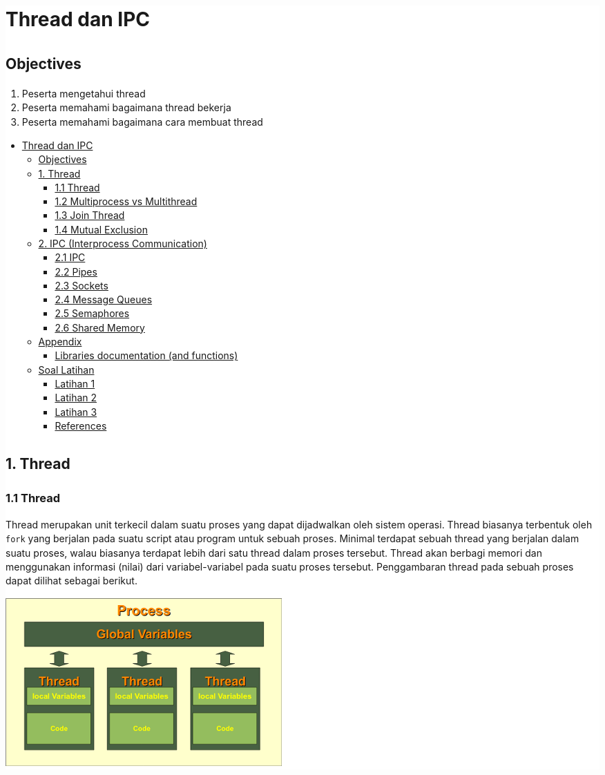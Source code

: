# Thread dan IPC

## Objectives

1. Peserta mengetahui thread
2. Peserta memahami bagaimana thread bekerja
3. Peserta memahami bagaimana cara membuat thread

- [Thread dan IPC](#thread-dan-ipc)
  - [Objectives](#objectives)
  - [1. Thread](#1-thread)
    - [1.1 Thread](#11-thread)
    - [1.2 Multiprocess vs Multithread](#12-multiprocess-vs-multithread)
    - [1.3 Join Thread](#13-join-thread)
    - [1.4 Mutual Exclusion](#14-mutual-exclusion)
  - [2. IPC (Interprocess Communication)](#2-ipc-interprocess-communication)
    - [2.1 IPC](#21-ipc)
    - [2.2 Pipes](#22-pipes)
    - [2.3 Sockets](#23-sockets)
    - [2.4 Message Queues](#24-message-queues)
    - [2.5 Semaphores](#25-semaphores)
    - [2.6 Shared Memory](#26-shared-memory)
  - [Appendix](#appendix)
    - [Libraries documentation (and functions)](#libraries-documentation-and-functions)
  - [Soal Latihan](#soal-latihan)
    - [Latihan 1](#latihan-1)
    - [Latihan 2](#latihan-2)
    - [Latihan 3](#latihan-3)
    - [References](#references)

## 1. Thread

### 1.1 Thread

Thread merupakan unit terkecil dalam suatu proses yang dapat dijadwalkan oleh
sistem operasi. Thread biasanya terbentuk oleh `fork` yang berjalan pada suatu
script atau program untuk sebuah proses. Minimal terdapat sebuah thread yang
berjalan dalam suatu proses, walau biasanya terdapat lebih dari satu thread
dalam proses tersebut. Thread akan berbagi memori dan menggunakan informasi
(nilai) dari variabel-variabel pada suatu proses tersebut. Penggambaran thread
pada sebuah proses dapat dilihat sebagai berikut.

![thread](img/thread2.png)
